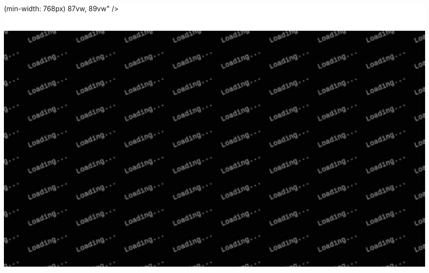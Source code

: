   (min-width: 768px) 87vw,
  89vw" />
</div>

<br>

<div id="container1" class="twentytwenty-container">
 <img width="100%" height="100%" class="lazyload" src="./../images/loading.jpg"
  data-src="./../images/DIU24/tv-32065-1090px.jpg"
  data-srcset="./../images/DIU24/tv-32065-512px.jpg 512w,
  ./../images/DIU24/tv-32065-768px.jpg 768w,
  ./../images/DIU24/tv-32065-1090px.jpg 1090w"
  sizes="(min-width: 1218px) 1090px,
  (min-width: 768px) 87vw,
  89vw" />